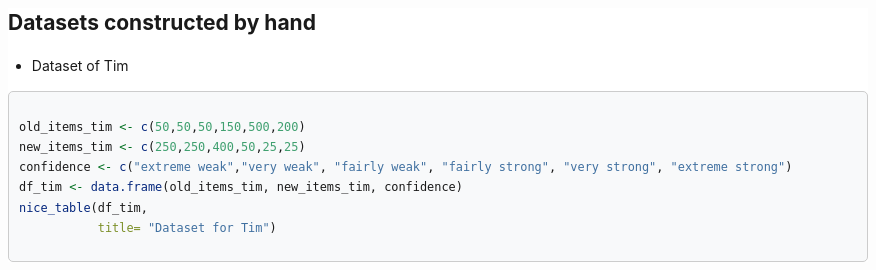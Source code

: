 ## Datasets constructed by hand

- Dataset of Tim

<div style="border: 1px solid #ccc; padding: 10px; background-color: #f8f9fa; border-radius: 5px;">

``` r
old_items_tim <- c(50,50,50,150,500,200)
new_items_tim <- c(250,250,400,50,25,25)
confidence <- c("extreme weak","very weak", "fairly weak", "fairly strong", "very strong", "extreme strong")
df_tim <- data.frame(old_items_tim, new_items_tim, confidence)
nice_table(df_tim,
           title= "Dataset for Tim")
```
